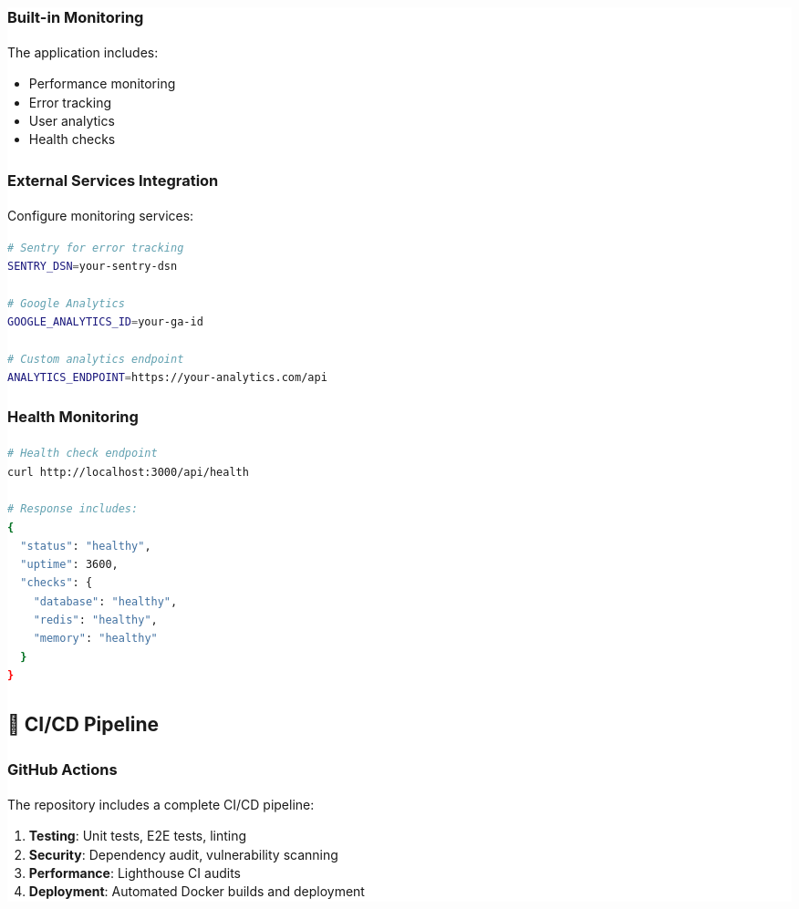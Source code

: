 ### Built-in Monitoring

The application includes:

- Performance monitoring
- Error tracking
- User analytics
- Health checks

### External Services Integration

Configure monitoring services:

```bash
# Sentry for error tracking
SENTRY_DSN=your-sentry-dsn

# Google Analytics
GOOGLE_ANALYTICS_ID=your-ga-id

# Custom analytics endpoint
ANALYTICS_ENDPOINT=https://your-analytics.com/api
```

### Health Monitoring

```bash
# Health check endpoint
curl http://localhost:3000/api/health

# Response includes:
{
  "status": "healthy",
  "uptime": 3600,
  "checks": {
    "database": "healthy",
    "redis": "healthy",
    "memory": "healthy"
  }
}
```

## 🔄 CI/CD Pipeline

### GitHub Actions

The repository includes a complete CI/CD pipeline:

1. **Testing**: Unit tests, E2E tests, linting
2. **Security**: Dependency audit, vulnerability scanning
3. **Performance**: Lighthouse CI audits
4. **Deployment**: Automated Docker builds and deployment
